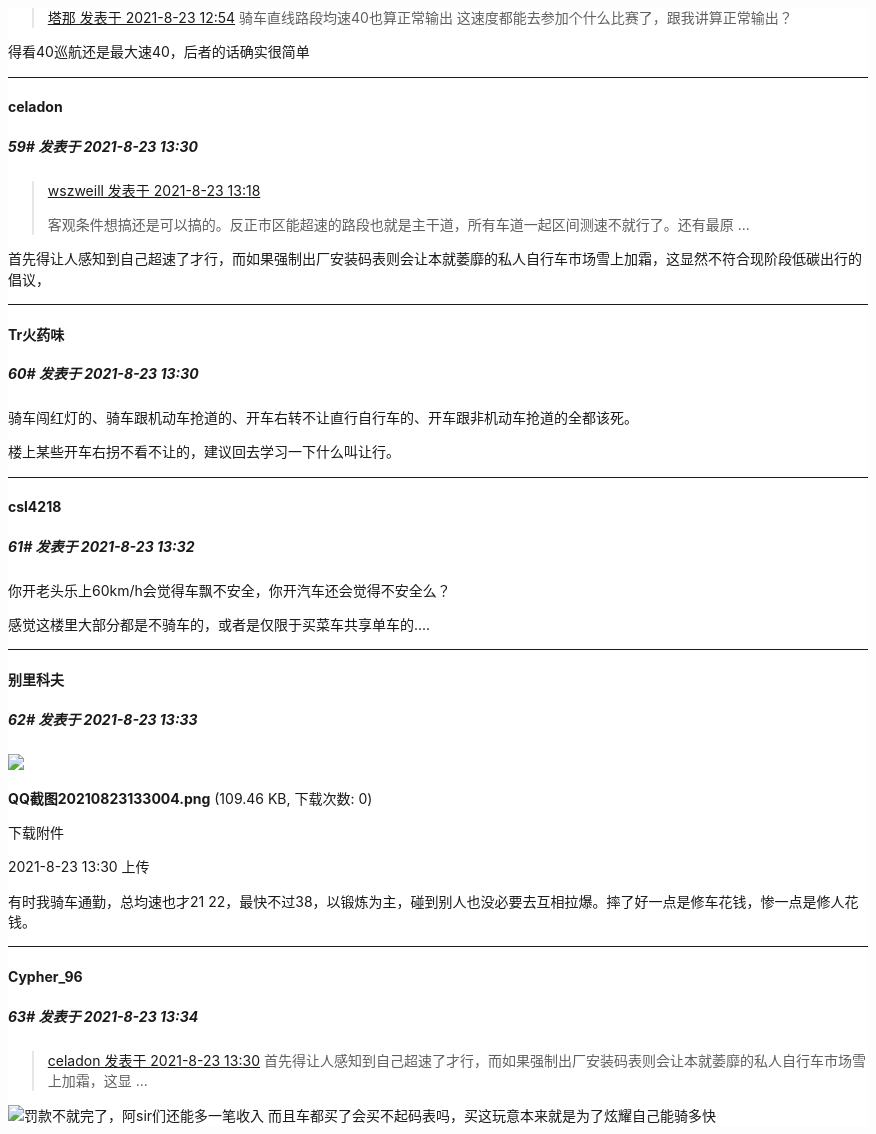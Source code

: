 <blockquote><a href="httphttps://bbs.saraba1st.com/2b/forum.php?mod=redirect&amp;goto=findpost&amp;pid=52474678&amp;ptid=2022299" target="_blank">塔那 发表于 2021-8-23 12:54</a>
 骑车直线路段均速40也算正常输出 这速度都能去参加个什么比赛了，跟我讲算正常输出？ </blockquote>
得看40巡航还是最大速40，后者的话确实很简单

*****

####  celadon  
##### 59#       发表于 2021-8-23 13:30

<blockquote><a href="httphttps://bbs.saraba1st.com/2b/forum.php?mod=redirect&amp;goto=findpost&amp;pid=52474954&amp;ptid=2022299" target="_blank">wszweill 发表于 2021-8-23 13:18</a>

客观条件想搞还是可以搞的。反正市区能超速的路段也就是主干道，所有车道一起区间测速不就行了。还有最原 ...</blockquote>
首先得让人感知到自己超速了才行，而如果强制出厂安装码表则会让本就萎靡的私人自行车市场雪上加霜，这显然不符合现阶段低碳出行的倡议，

*****

####  Tr火药味  
##### 60#       发表于 2021-8-23 13:30

骑车闯红灯的、骑车跟机动车抢道的、开车右转不让直行自行车的、开车跟非机动车抢道的全都该死。

楼上某些开车右拐不看不让的，建议回去学习一下什么叫让行。



*****

####  csl4218  
##### 61#       发表于 2021-8-23 13:32

你开老头乐上60km/h会觉得车飘不安全，你开汽车还会觉得不安全么？

感觉这楼里大部分都是不骑车的，或者是仅限于买菜车共享单车的....

*****

####  别里科夫  
##### 62#       发表于 2021-8-23 13:33

<img src="https://img.saraba1st.com/forum/202108/23/133027we1zgffxe95nf3ud.png" referrerpolicy="no-referrer">

<strong>QQ截图20210823133004.png</strong> (109.46 KB, 下载次数: 0)

下载附件

2021-8-23 13:30 上传

有时我骑车通勤，总均速也才21 22，最快不过38，以锻炼为主，碰到别人也没必要去互相拉爆。摔了好一点是修车花钱，惨一点是修人花钱。

*****

####  Cypher_96  
##### 63#       发表于 2021-8-23 13:34

<blockquote><a href="httphttps://bbs.saraba1st.com/2b/forum.php?mod=redirect&amp;goto=findpost&amp;pid=52475076&amp;ptid=2022299" target="_blank">celadon 发表于 2021-8-23 13:30</a>
 首先得让人感知到自己超速了才行，而如果强制出厂安装码表则会让本就萎靡的私人自行车市场雪上加霜，这显 ...</blockquote>
<img src="https://static.saraba1st.com/image/smiley/face2017/066.png" referrerpolicy="no-referrer">罚款不就完了，阿sir们还能多一笔收入
而且车都买了会买不起码表吗，买这玩意本来就是为了炫耀自己能骑多快
